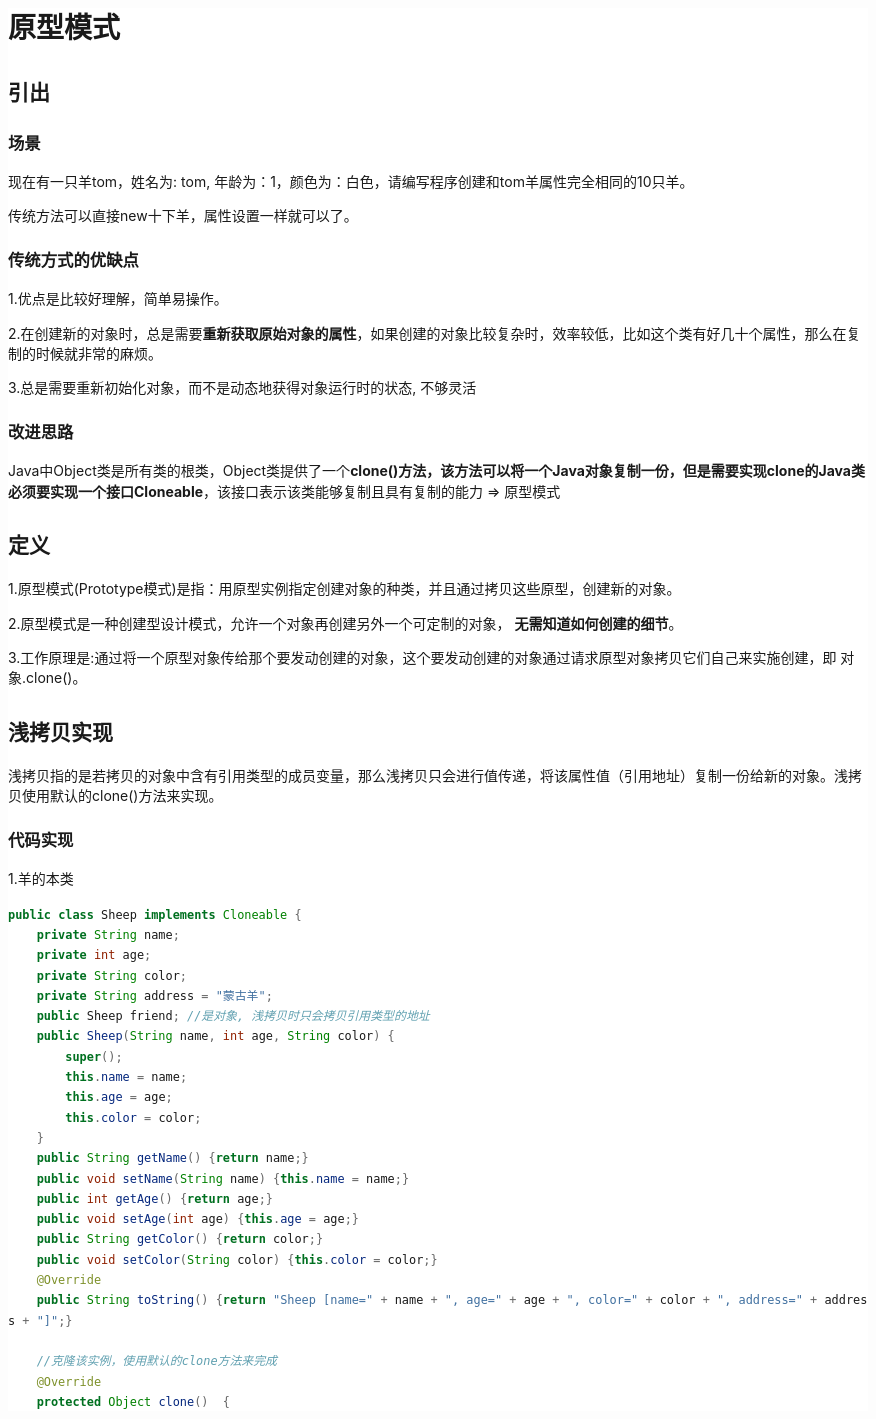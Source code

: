 # 原型模式

## 引出

### 场景

现在有一只羊tom，姓名为: tom, 年龄为：1，颜色为：白色，请编写程序创建和tom羊属性完全相同的10只羊。

传统方法可以直接new十下羊，属性设置一样就可以了。

### 传统方式的优缺点

1.优点是比较好理解，简单易操作。

2.在创建新的对象时，总是需要**重新获取原始对象的属性**，如果创建的对象比较复杂时，效率较低，比如这个类有好几十个属性，那么在复制的时候就非常的麻烦。

3.总是需要重新初始化对象，而不是动态地获得对象运行时的状态, 不够灵活

### 改进思路

Java中Object类是所有类的根类，Object类提供了一个**clone()**方法，该方法可以将一个Java对象复制一份，但是需要实现clone的Java类必须要实现一个**接口Cloneable**，该接口表示该类能够复制且具有复制的能力 => 原型模式

## 定义

1.原型模式(Prototype模式)是指：用原型实例指定创建对象的种类，并且通过拷贝这些原型，创建新的对象。

2.原型模式是一种创建型设计模式，允许一个对象再创建另外一个可定制的对象， **无需知道如何创建的细节**。

3.工作原理是:通过将一个原型对象传给那个要发动创建的对象，这个要发动创建的对象通过请求原型对象拷贝它们自己来实施创建，即 对象.clone()。

## 浅拷贝实现

浅拷贝指的是若拷贝的对象中含有引用类型的成员变量，那么浅拷贝只会进行值传递，将该属性值（引用地址）复制一份给新的对象。浅拷贝使用默认的clone()方法来实现。

### 代码实现

1.羊的本类

```java
public class Sheep implements Cloneable {
	private String name;
	private int age;
	private String color;
	private String address = "蒙古羊";
	public Sheep friend; //是对象, 浅拷贝时只会拷贝引用类型的地址
	public Sheep(String name, int age, String color) {
		super();
		this.name = name;
		this.age = age;
		this.color = color;
	}
	public String getName() {return name;}
	public void setName(String name) {this.name = name;}
	public int getAge() {return age;}
	public void setAge(int age) {this.age = age;}
	public String getColor() {return color;}
	public void setColor(String color) {this.color = color;}
	@Override
	public String toString() {return "Sheep [name=" + name + ", age=" + age + ", color=" + color + ", address=" + address + "]";}
    
	//克隆该实例，使用默认的clone方法来完成
	@Override
	protected Object clone()  {
```